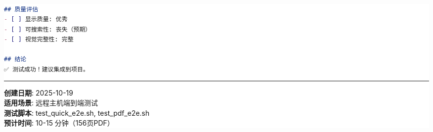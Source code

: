 ```markdown
## 质量评估
- [ ] 显示质量: 优秀
- [ ] 可搜索性: 丧失（预期）
- [ ] 视觉完整性: 完整

## 结论
✅ 测试成功！建议集成到项目。
```

---

**创建日期**: 2025-10-19  
**适用场景**: 远程主机端到端测试  
**测试脚本**: test_quick_e2e.sh, test_pdf_e2e.sh  
**预计时间**: 10-15 分钟（156页PDF）
